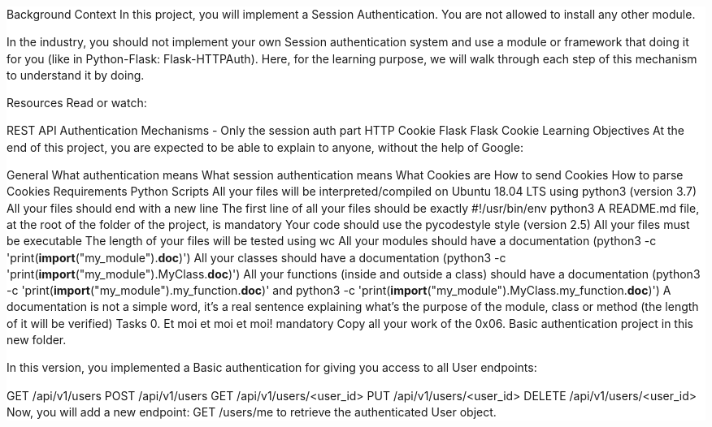 Background Context
In this project, you will implement a Session Authentication. You are not allowed to install any other module.

In the industry, you should not implement your own Session authentication system and use a module or framework that doing it for you (like in Python-Flask: Flask-HTTPAuth). Here, for the learning purpose, we will walk through each step of this mechanism to understand it by doing.

Resources
Read or watch:

REST API Authentication Mechanisms - Only the session auth part
HTTP Cookie
Flask
Flask Cookie
Learning Objectives
At the end of this project, you are expected to be able to explain to anyone, without the help of Google:

General
What authentication means
What session authentication means
What Cookies are
How to send Cookies
How to parse Cookies
Requirements
Python Scripts
All your files will be interpreted/compiled on Ubuntu 18.04 LTS using python3 (version 3.7)
All your files should end with a new line
The first line of all your files should be exactly #!/usr/bin/env python3
A README.md file, at the root of the folder of the project, is mandatory
Your code should use the pycodestyle style (version 2.5)
All your files must be executable
The length of your files will be tested using wc
All your modules should have a documentation (python3 -c 'print(__import__("my_module").__doc__)')
All your classes should have a documentation (python3 -c 'print(__import__("my_module").MyClass.__doc__)')
All your functions (inside and outside a class) should have a documentation (python3 -c 'print(__import__("my_module").my_function.__doc__)' and python3 -c 'print(__import__("my_module").MyClass.my_function.__doc__)')
A documentation is not a simple word, it’s a real sentence explaining what’s the purpose of the module, class or method (the length of it will be verified)
Tasks
0. Et moi et moi et moi!
mandatory
Copy all your work of the 0x06. Basic authentication project in this new folder.

In this version, you implemented a Basic authentication for giving you access to all User endpoints:

GET /api/v1/users
POST /api/v1/users
GET /api/v1/users/<user_id>
PUT /api/v1/users/<user_id>
DELETE /api/v1/users/<user_id>
Now, you will add a new endpoint: GET /users/me to retrieve the authenticated User object.
